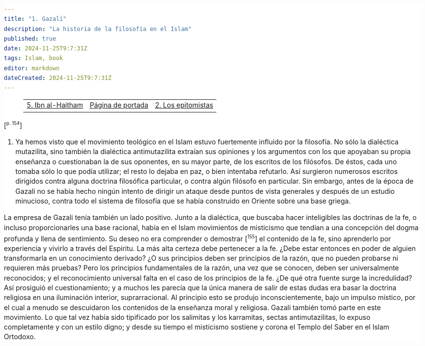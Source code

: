 ```yaml
---
title: "1. Gazali"
description: "La historia de la filosofía en el Islam"
published: true
date: 2024-11-25T9:7:31Z
tags: Islam, book
editor: markdown
dateCreated: 2024-11-25T9:7:31Z
---
```


<figure class="table chapter-navigator">
  <table>
    <tbody>
      <tr>
        <td>
        <a href="/es/book/Islam/The_History_of_Philosophy_in_Islam/4_5">
          <span class="mdi mdi-arrow-left-drop-circle"></span><span class="pl-2">5. Ibn al-Haitham</span>
        </a>
        </td>
        <td>
        <a href="/es/book/Islam/The_History_of_Philosophy_in_Islam">
          <span class="mdi mdi-book-open-variant"></span><span class="pl-2">Página de portada</span>
        </a>
        </td>
        <td>
        <a href="/es/book/Islam/The_History_of_Philosophy_in_Islam/5_2">
          <span class="pr-2">2. Los epitomistas</span><span class="mdi mdi-arrow-right-drop-circle"></span>
        </a>
        </td>
      </tr>
    </tbody>
  </table>
</figure>

<span id="p154">[<sup><small>p. 154</small></sup>]</span>

1. Ya hemos visto que el movimiento teológico en el Islam estuvo fuertemente influido por la filosofía. No sólo la dialéctica mutazilita, sino también la dialéctica antimutazilita extraían sus opiniones y los argumentos con los que apoyaban su propia enseñanza o cuestionaban la de sus oponentes, en su mayor parte, de los escritos de los filósofos. De éstos, cada uno tomaba sólo lo que podía utilizar; el resto lo dejaba en paz, o bien intentaba refutarlo. Así surgieron numerosos escritos dirigidos contra alguna doctrina filosófica particular, o contra algún filósofo en particular. Sin embargo, antes de la época de Gazali no se había hecho ningún intento de dirigir un ataque desde puntos de vista generales y después de un estudio minucioso, contra todo el sistema de filosofía que se había construido en Oriente sobre una base griega.

La empresa de Gazali tenía también un lado positivo. Junto a la dialéctica, que buscaba hacer inteligibles las doctrinas de la fe, o incluso proporcionarles una base racional, había en el Islam movimientos de misticismo que tendían a una concepción del dogma profunda y llena de sentimiento. Su deseo no era comprender o demostrar <span id="p155">[<sup><small>155</small></sup>]</span> el contenido de la fe, sino aprenderlo por experiencia y vivirlo a través del Espíritu. La más alta certeza debe pertenecer a la fe. ¿Debe estar entonces en poder de alguien transformarla en un conocimiento derivado? ¿O sus principios deben ser principios de la razón, que no pueden probarse ni requieren más pruebas? Pero los principios fundamentales de la razón, una vez que se conocen, deben ser universalmente reconocidos; y el reconocimiento universal falta en el caso de los principios de la fe. ¿De qué otra fuente surge la incredulidad? Así prosiguió el cuestionamiento; y a muchos les parecía que la única manera de salir de estas dudas era basar la doctrina religiosa en una iluminación interior, suprarracional. Al principio esto se produjo inconscientemente, bajo un impulso místico, por el cual a menudo se descuidaron los contenidos de la enseñanza moral y religiosa. Gazali también tomó parte en este movimiento. Lo que tal vez había sido tipificado por los salimitas y los karramitas, sectas antimutazilitas, lo expuso completamente y con un estilo digno; y desde su tiempo el misticismo sostiene y corona el Templo del Saber en el Islam Ortodoxo.
